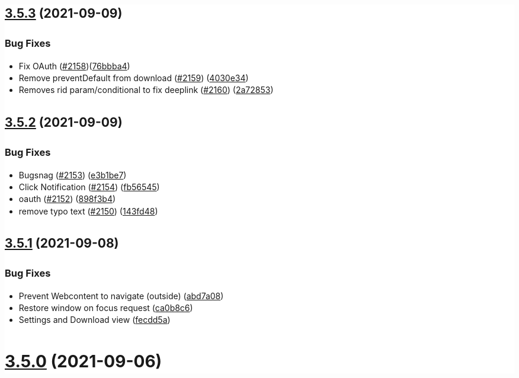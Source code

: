 ## [3.5.3](https://github.com/RocketChat/Rocket.Chat.Electron/compare/3.5.2...3.5.3) (2021-09-09)


### Bug Fixes

* Fix OAuth ([#2158](https://github.com/RocketChat/Rocket.Chat.Electron/pull/2158))([76bbba4](https://github.com/RocketChat/Rocket.Chat.Electron/commit/76bbba4d57bed9834c4fee9193b0d310ebccb907))
* Remove preventDefault from download ([#2159](https://github.com/RocketChat/Rocket.Chat.Electron/issues/2159)) ([4030e34](https://github.com/RocketChat/Rocket.Chat.Electron/commit/4030e34561c6c88d4825106869cea649cfe42c44))
* Removes rid param/conditional to fix deeplink ([#2160](https://github.com/RocketChat/Rocket.Chat.Electron/issues/2160)) ([2a72853](https://github.com/RocketChat/Rocket.Chat.Electron/commit/2a7285356c26af884496ad0763aa8591f43211c2))



## [3.5.2](https://github.com/RocketChat/Rocket.Chat.Electron/compare/3.5.1...3.5.2) (2021-09-09)


### Bug Fixes

* Bugsnag ([#2153](https://github.com/RocketChat/Rocket.Chat.Electron/issues/2153)) ([e3b1be7](https://github.com/RocketChat/Rocket.Chat.Electron/commit/e3b1be72db0facaa9890a07c5d8b38b7bf685fe9))
* Click Notification ([#2154](https://github.com/RocketChat/Rocket.Chat.Electron/issues/2154)) ([fb56545](https://github.com/RocketChat/Rocket.Chat.Electron/commit/fb565450ff0314e2cbc35140c287d6b7651f84bf))
* oauth ([#2152](https://github.com/RocketChat/Rocket.Chat.Electron/issues/2152)) ([898f3b4](https://github.com/RocketChat/Rocket.Chat.Electron/commit/898f3b49d2c58fe0c677025db4e2b5e89fe0aa59))
* remove typo text ([#2150](https://github.com/RocketChat/Rocket.Chat.Electron/issues/2150)) ([143fd48](https://github.com/RocketChat/Rocket.Chat.Electron/commit/143fd4810fc25538324db3db65e158b79601880d))



## [3.5.1](https://github.com/RocketChat/Rocket.Chat.Electron/compare/3.5.0...3.5.1) (2021-09-08)


### Bug Fixes

* Prevent Webcontent to navigate (outside) ([abd7a08](https://github.com/RocketChat/Rocket.Chat.Electron/commit/abd7a080c3cbdd99d9b398a2f724313b7a038648))
* Restore window on focus request ([ca0b8c6](https://github.com/RocketChat/Rocket.Chat.Electron/commit/ca0b8c6b8d9e7f0099655f2dc9bad7b5b08f71b1))
* Settings and Download view ([fecdd5a](https://github.com/RocketChat/Rocket.Chat.Electron/commit/fecdd5ad90edfe578474e9df6cf0fb20b36ab925))



# [3.5.0](https://github.com/RocketChat/Rocket.Chat.Electron/compare/3.4.0...3.5.0) (2021-09-06)
